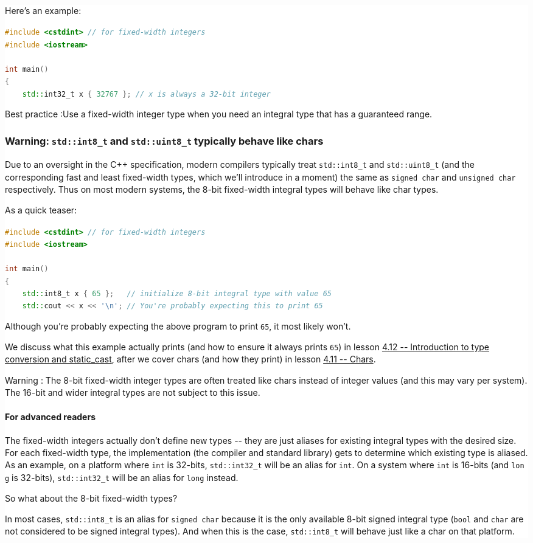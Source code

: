 Here’s an example:

```cpp
#include <cstdint> // for fixed-width integers
#include <iostream>

int main()
{
    std::int32_t x { 32767 }; // x is always a 32-bit integer
```

Best practice :Use a fixed-width integer type when you need an integral type that has a guaranteed range.

### Warning: `std::int8_t` and `std::uint8_t` typically behave like chars

Due to an oversight in the C++ specification, modern compilers typically treat `std::int8_t` and `std::uint8_t` (and the corresponding fast and least fixed-width types, which we’ll introduce in a moment) the same as `signed char` and `unsigned char` respectively. Thus on most modern systems, the 8-bit fixed-width integral types will behave like char types.

As a quick teaser:

```cpp
#include <cstdint> // for fixed-width integers
#include <iostream>

int main()
{
    std::int8_t x { 65 };   // initialize 8-bit integral type with value 65
    std::cout << x << '\n'; // You're probably expecting this to print 65
```
Although you’re probably expecting the above program to print `65`, it most likely won’t.

We discuss what this example actually prints (and how to ensure it always prints `65`) in lesson [4.12 -- Introduction to type conversion and static_cast](https://www.learncpp.com/cpp-tutorial/introduction-to-type-conversion-and-static_cast/), after we cover chars (and how they print) in lesson [4.11 -- Chars](https://www.learncpp.com/cpp-tutorial/chars/).

Warning : The 8-bit fixed-width integer types are often treated like chars instead of integer values (and this may vary per system). The 16-bit and wider integral types are not subject to this issue.

#### For advanced readers
The fixed-width integers actually don’t define new types -- they are just aliases for existing integral types with the desired size. For each fixed-width type, the implementation (the compiler and standard library) gets to determine which existing type is aliased. As an example, on a platform where `int` is 32-bits, `std::int32_t` will be an alias for `int`. On a system where `int` is 16-bits (and `long` is 32-bits), `std::int32_t` will be an alias for `long` instead.

So what about the 8-bit fixed-width types?

In most cases, `std::int8_t` is an alias for `signed char` because it is the only available 8-bit signed integral type (`bool` and `char` are not considered to be signed integral types). And when this is the case, `std::int8_t` will behave just like a char on that platform.
